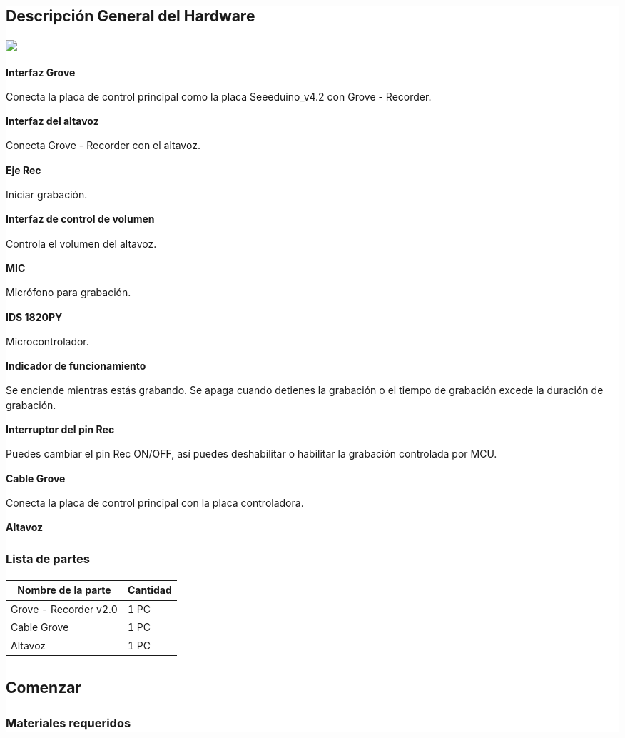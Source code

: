 Descripción General del Hardware
-----------------

![](https://files.seeedstudio.com/wiki/Grove-Recorder_v2.0/img/Grove-Recorder_Hardware_View_wiki_s.jpg)

**Interfaz Grove**

Conecta la placa de control principal como la placa Seeeduino_v4.2 con Grove - Recorder.

**Interfaz del altavoz**

Conecta Grove - Recorder con el altavoz.

**Eje Rec**

Iniciar grabación.

**Interfaz de control de volumen**

Controla el volumen del altavoz.

**MIC**

Micrófono para grabación.

**IDS 1820PY**

Microcontrolador.

**Indicador de funcionamiento**

Se enciende mientras estás grabando. Se apaga cuando detienes la grabación o el tiempo de grabación excede la duración de grabación.

**Interruptor del pin Rec**

Puedes cambiar el pin Rec ON/OFF, así puedes deshabilitar o habilitar la grabación controlada por MCU.

**Cable Grove**

Conecta la placa de control principal con la placa controladora.

**Altavoz**

### **Lista de partes**

| Nombre de la parte        | Cantidad |
|---------------------------|----------|
| Grove - Recorder v2.0 | 1 PC     |
| Cable Grove           | 1 PC     |
| Altavoz                   | 1 PC     |

Comenzar
-----------

### **Materiales requeridos**
